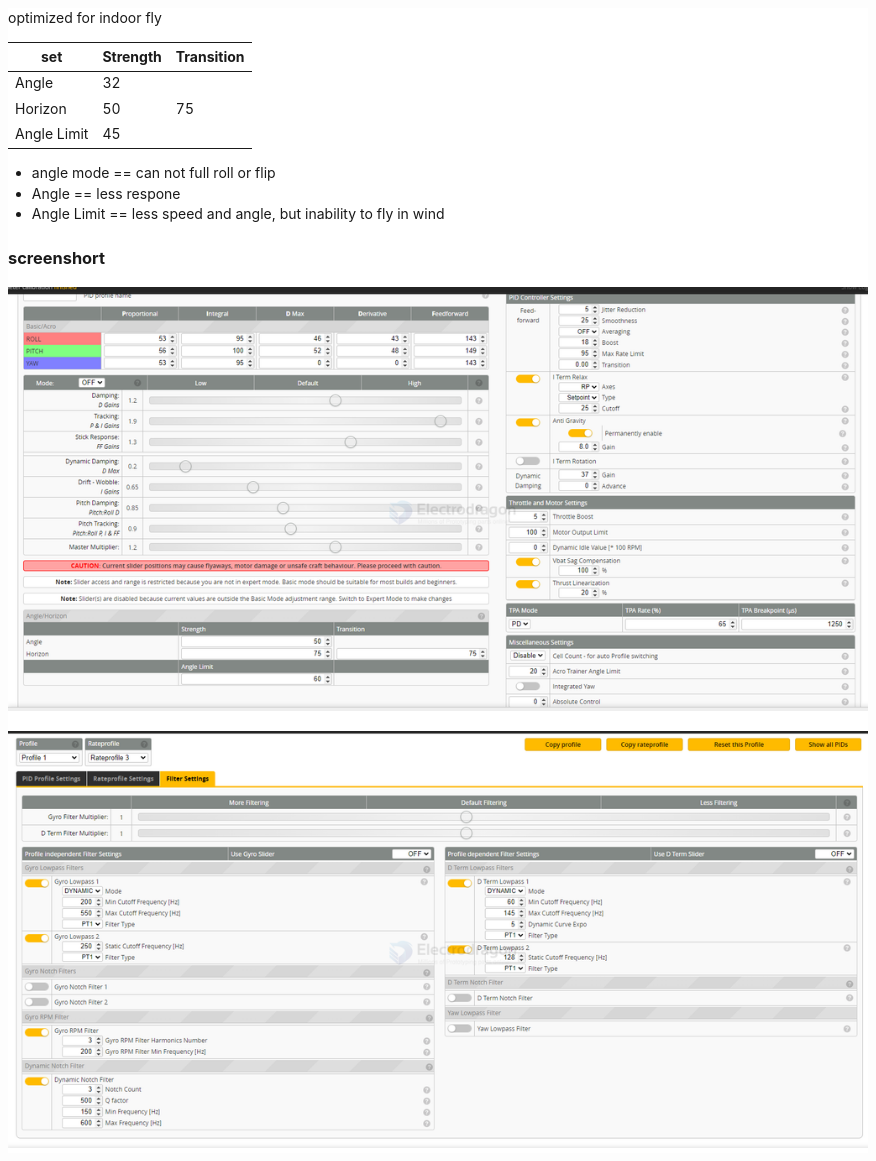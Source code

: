 optimized for indoor fly 

| set         | Strength | Transition |
| ----------- | -------- | ---------- |
| Angle       | 32       |            |
| Horizon     | 50       | 75         |
| Angle Limit | 45       |            |

- angle mode == can not full roll or flip 
- Angle == less respone 
- Angle Limit == less speed and angle, but inability to fly in wind

### screenshort 
![](2025-09-03-14-41-34.png)


![](2025-09-03-14-45-29.png)
